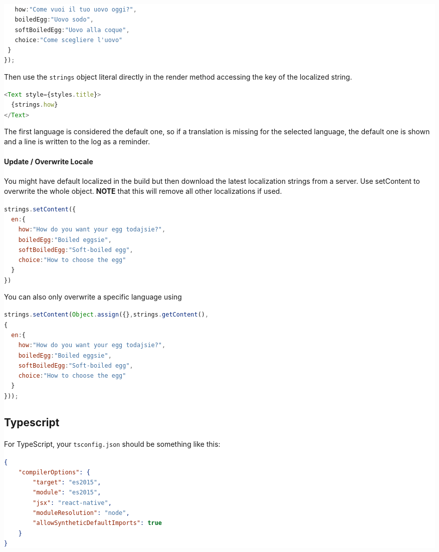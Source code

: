  ```js
    how:"Come vuoi il tuo uovo oggi?",
    boiledEgg:"Uovo sodo",
    softBoiledEgg:"Uovo alla coque",
    choice:"Come scegliere l'uovo"
  }
});
```

Then use the `strings` object literal directly in the render method accessing the key of the localized string.

```js
<Text style={styles.title}>
  {strings.how}
</Text>
```

The first language is considered the default one, so if a translation is missing for the selected language, the default one is shown and a line is written to the log as a reminder.

#### Update / Overwrite Locale

You might have default localized in the build but then download the latest localization strings from a server. Use setContent to overwrite the whole object. **NOTE** that this will remove all other localizations if used.

```js
strings.setContent({
  en:{
    how:"How do you want your egg todajsie?",
    boiledEgg:"Boiled eggsie",
    softBoiledEgg:"Soft-boiled egg",
    choice:"How to choose the egg"
  }
})
```

You can also only overwrite a specific language using

```js
strings.setContent(Object.assign({},strings.getContent(),
{
  en:{
    how:"How do you want your egg todajsie?",
    boiledEgg:"Boiled eggsie",
    softBoiledEgg:"Soft-boiled egg",
    choice:"How to choose the egg"
  }
}));
```

## Typescript
For TypeScript, your `tsconfig.json` should be something like this:
```json
{
    "compilerOptions": {
        "target": "es2015",
        "module": "es2015",
        "jsx": "react-native",
        "moduleResolution": "node",
        "allowSyntheticDefaultImports": true
    }
}
```
